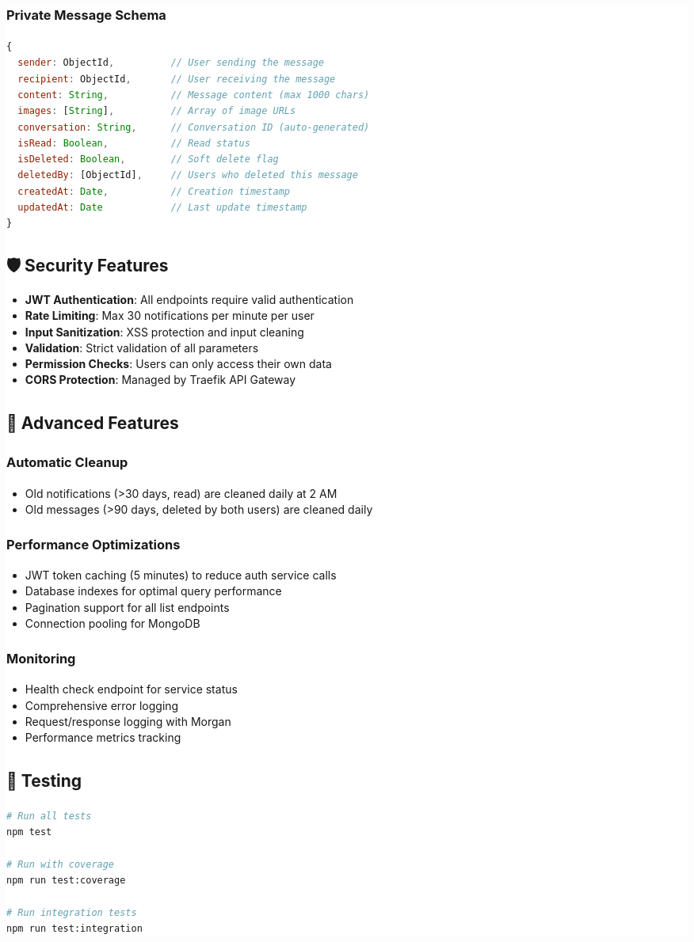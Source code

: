### Private Message Schema
```javascript
{
  sender: ObjectId,          // User sending the message
  recipient: ObjectId,       // User receiving the message
  content: String,           // Message content (max 1000 chars)
  images: [String],          // Array of image URLs
  conversation: String,      // Conversation ID (auto-generated)
  isRead: Boolean,           // Read status
  isDeleted: Boolean,        // Soft delete flag
  deletedBy: [ObjectId],     // Users who deleted this message
  createdAt: Date,           // Creation timestamp
  updatedAt: Date            // Last update timestamp
}
```

## 🛡️ Security Features

- **JWT Authentication**: All endpoints require valid authentication
- **Rate Limiting**: Max 30 notifications per minute per user
- **Input Sanitization**: XSS protection and input cleaning
- **Validation**: Strict validation of all parameters
- **Permission Checks**: Users can only access their own data
- **CORS Protection**: Managed by Traefik API Gateway

## 🔧 Advanced Features

### Automatic Cleanup
- Old notifications (>30 days, read) are cleaned daily at 2 AM
- Old messages (>90 days, deleted by both users) are cleaned daily

### Performance Optimizations
- JWT token caching (5 minutes) to reduce auth service calls
- Database indexes for optimal query performance
- Pagination support for all list endpoints
- Connection pooling for MongoDB

### Monitoring
- Health check endpoint for service status
- Comprehensive error logging
- Request/response logging with Morgan
- Performance metrics tracking

## 🧪 Testing

```bash
# Run all tests
npm test

# Run with coverage
npm run test:coverage

# Run integration tests
npm run test:integration
```
